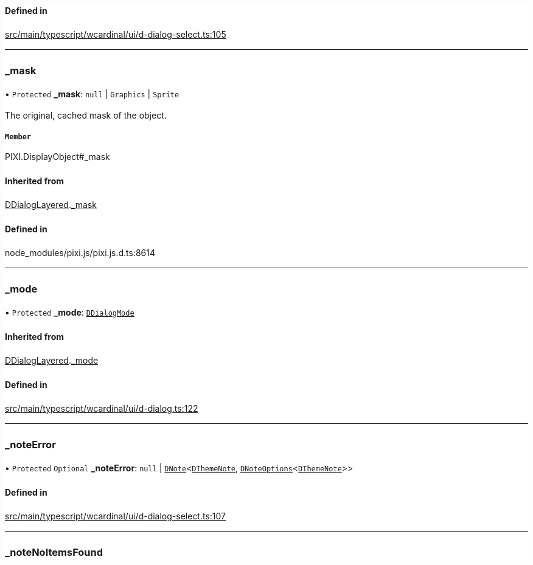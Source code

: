 #### Defined in

[src/main/typescript/wcardinal/ui/d-dialog-select.ts:105](https://github.com/winter-cardinal/winter-cardinal-ui/blob/v0.310.1/src/main/typescript/wcardinal/ui/d-dialog-select.ts#L105)

___

### \_mask

• `Protected` **\_mask**: ``null`` \| `Graphics` \| `Sprite`

The original, cached mask of the object.

**`Member`**

PIXI.DisplayObject#_mask

#### Inherited from

[DDialogLayered](DDialogLayered.md).[_mask](DDialogLayered.md#_mask)

#### Defined in

node_modules/pixi.js/pixi.js.d.ts:8614

___

### \_mode

• `Protected` **\_mode**: [`DDialogMode`](../index.md#ddialogmode-1)

#### Inherited from

[DDialogLayered](DDialogLayered.md).[_mode](DDialogLayered.md#_mode)

#### Defined in

[src/main/typescript/wcardinal/ui/d-dialog.ts:122](https://github.com/winter-cardinal/winter-cardinal-ui/blob/v0.310.1/src/main/typescript/wcardinal/ui/d-dialog.ts#L122)

___

### \_noteError

• `Protected` `Optional` **\_noteError**: ``null`` \| [`DNote`](DNote.md)<[`DThemeNote`](../interfaces/DThemeNote.md), [`DNoteOptions`](../interfaces/DNoteOptions.md)<[`DThemeNote`](../interfaces/DThemeNote.md)\>\>

#### Defined in

[src/main/typescript/wcardinal/ui/d-dialog-select.ts:107](https://github.com/winter-cardinal/winter-cardinal-ui/blob/v0.310.1/src/main/typescript/wcardinal/ui/d-dialog-select.ts#L107)

___

### \_noteNoItemsFound

